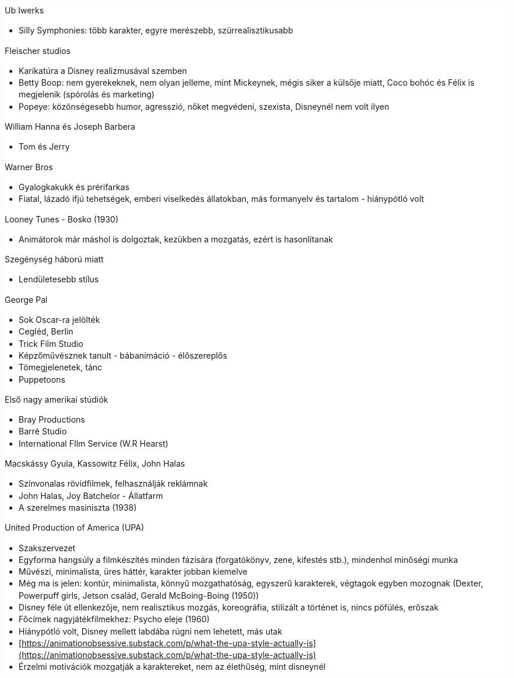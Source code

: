 
Ub Iwerks

- Silly Symphonies: több karakter, egyre merészebb, szürrealisztikusabb

Fleischer studios

- Karikatúra a Disney realizmusával szemben  
- Betty Boop: nem gyerekeknek, nem olyan jelleme, mint Mickeynek, mégis siker a külsője miatt, Coco bohóc és Félix is megjelenik (spórolás és marketing)  
- Popeye: közönségesebb humor, agresszió, nőket megvédeni, szexista, Disneynél nem volt ilyen

William Hanna és Joseph Barbera 

- Tom és Jerry

Warner Bros

- Gyalogkakukk és prérifarkas  
- Fiatal, lázadó ifjú tehetségek, emberi viselkedés állatokban, más formanyelv és tartalom \- hiánypótló volt

Looney Tunes \- Bosko (1930)

- Animátorok már máshol is dolgoztak, kezükben a mozgatás, ezért is hasonlítanak

Szegénység háború miatt

- Lendületesebb stílus

George Pal

- Sok Oscar-ra jelölték  
- Cegléd, Berlin  
- Trick Film Studio  
- Képzőművésznek tanult \- bábanimáció \- élőszereplős  
- Tömegjelenetek, tánc  
- Puppetoons

Első nagy amerikai stúdiók

- Bray Productions  
- Barré Studio  
- International FIlm Service (W.R Hearst)

Macskássy Gyula, Kassowitz Félix, John Halas

- Színvonalas rövidfilmek, felhasználják reklámnak  
- John Halas, Joy Batchelor \- Állatfarm  
- A szerelmes masiniszta (1938)

United Production of America (UPA)

- Szakszervezet  
- Egyforma hangsúly a filmkészítés minden fázisára (forgatókönyv, zene, kifestés stb.), mindenhol minőségi munka  
- Művészi, minimalista, üres háttér, karakter jobban kiemelve  
- Még ma is jelen: kontúr, minimalista, könnyű mozgathatóság, egyszerű karakterek, végtagok egyben mozognak (Dexter, Powerpuff girls, Jetson család, Gerald McBoing-Boing (1950))  
- Disney féle út ellenkezője, nem realisztikus mozgás, koreográfia, stilizált a történet is, nincs pöfülés, erőszak  
- Főcímek nagyjátékfilmekhez: Psycho eleje (1960)  
- Hiánypótló volt, Disney mellett labdába rúgni nem lehetett, más utak  
- [https://animationobsessive.substack.com/p/what-the-upa-style-actually-is](https://animationobsessive.substack.com/p/what-the-upa-style-actually-is)  
- Érzelmi motivációk mozgatják a karaktereket, nem az élethűség, mint disneynél
